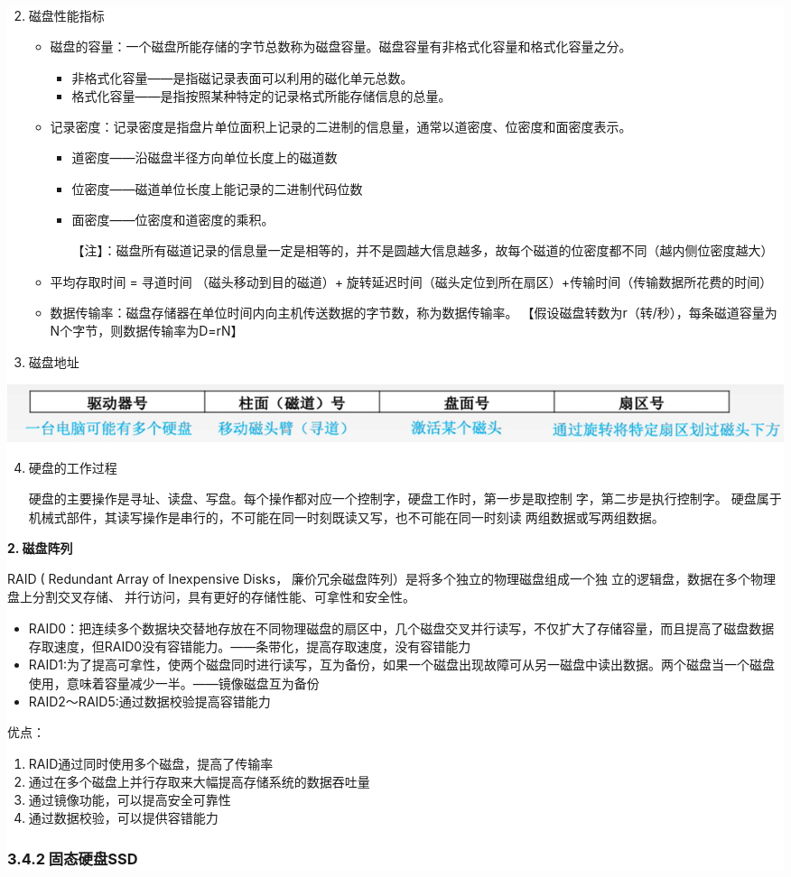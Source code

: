2. 磁盘性能指标

   - 磁盘的容量：一个磁盘所能存储的字节总数称为磁盘容量。磁盘容量有非格式化容量和格式化容量之分。

     - 非格式化容量——是指磁记录表面可以利用的磁化单元总数。
     - 格式化容量——是指按照某种特定的记录格式所能存储信息的总量。

   - 记录密度：记录密度是指盘片单位面积上记录的二进制的信息量，通常以道密度、位密度和面密度表示。

     - 道密度——沿磁盘半径方向单位长度上的磁道数

     - 位密度——磁道单位长度上能记录的二进制代码位数

     - 面密度——位密度和道密度的乘积。

       【注】：磁盘所有磁道记录的信息量一定是相等的，并不是圆越大信息越多，故每个磁道的位密度都不同（越内侧位密度越大）

   - 平均存取时间 = 寻道时间 （磁头移动到目的磁道）+ 旋转延迟时间（磁头定位到所在扇区）+传输时间（传输数据所花费的时间）

   - 数据传输率：磁盘存储器在单位时间内向主机传送数据的字节数，称为数据传输率。
     【假设磁盘转数为r（转/秒），每条磁道容量为N个字节，则数据传输率为D=rN】

3. 磁盘地址

![image-20220521171952340](assets/image-20220521171952340.png)

4. 硬盘的工作过程

   ​	硬盘的主要操作是寻址、读盘、写盘。每个操作都对应一个控制字，硬盘工作时，第一步是取控制
   字，第二步是执行控制字。
   ​	硬盘属于机械式部件，其读写操作是串行的，不可能在同一时刻既读又写，也不可能在同一时刻读
   两组数据或写两组数据。

**2. 磁盘阵列**

RAID ( Redundant Array of Inexpensive Disks， 廉价冗余磁盘阵列）是将多个独立的物理磁盘组成一个独
立的逻辑盘，数据在多个物理盘上分割交叉存储、 并行访问，具有更好的存储性能、可拿性和安全性。

- RAID0：把连续多个数据块交替地存放在不同物理磁盘的扇区中，几个磁盘交叉并行读写，不仅扩大了存储容量，而且提高了磁盘数据存取速度，但RAID0没有容错能力。——条带化，提高存取速度，没有容错能力
- RAID1:为了提高可拿性，使两个磁盘同时进行读写，互为备份，如果一个磁盘出现故障可从另一磁盘中读出数据。两个磁盘当一个磁盘使用，意味着容量减少一半。——镜像磁盘互为备份
- RAID2～RAID5:通过数据校验提高容错能力

优点：

1. RAID通过同时使用多个磁盘，提高了传输率
2. 通过在多个磁盘上并行存取来大幅提高存储系统的数据吞吐量
3. 通过镜像功能，可以提高安全可靠性
4. 通过数据校验，可以提供容错能力

### 3.4.2 固态硬盘SSD
